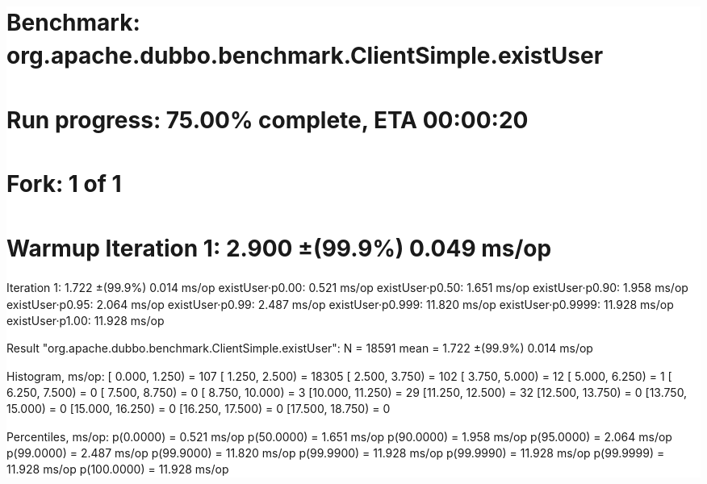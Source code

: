 # Benchmark: org.apache.dubbo.benchmark.ClientSimple.existUser

# Run progress: 75.00% complete, ETA 00:00:20
# Fork: 1 of 1
# Warmup Iteration   1: 2.900 ±(99.9%) 0.049 ms/op
Iteration   1: 1.722 ±(99.9%) 0.014 ms/op
                 existUser·p0.00:   0.521 ms/op
                 existUser·p0.50:   1.651 ms/op
                 existUser·p0.90:   1.958 ms/op
                 existUser·p0.95:   2.064 ms/op
                 existUser·p0.99:   2.487 ms/op
                 existUser·p0.999:  11.820 ms/op
                 existUser·p0.9999: 11.928 ms/op
                 existUser·p1.00:   11.928 ms/op



Result "org.apache.dubbo.benchmark.ClientSimple.existUser":
  N = 18591
  mean =      1.722 ±(99.9%) 0.014 ms/op

  Histogram, ms/op:
    [ 0.000,  1.250) = 107 
    [ 1.250,  2.500) = 18305 
    [ 2.500,  3.750) = 102 
    [ 3.750,  5.000) = 12 
    [ 5.000,  6.250) = 1 
    [ 6.250,  7.500) = 0 
    [ 7.500,  8.750) = 0 
    [ 8.750, 10.000) = 3 
    [10.000, 11.250) = 29 
    [11.250, 12.500) = 32 
    [12.500, 13.750) = 0 
    [13.750, 15.000) = 0 
    [15.000, 16.250) = 0 
    [16.250, 17.500) = 0 
    [17.500, 18.750) = 0 

  Percentiles, ms/op:
      p(0.0000) =      0.521 ms/op
     p(50.0000) =      1.651 ms/op
     p(90.0000) =      1.958 ms/op
     p(95.0000) =      2.064 ms/op
     p(99.0000) =      2.487 ms/op
     p(99.9000) =     11.820 ms/op
     p(99.9900) =     11.928 ms/op
     p(99.9990) =     11.928 ms/op
     p(99.9999) =     11.928 ms/op
    p(100.0000) =     11.928 ms/op
